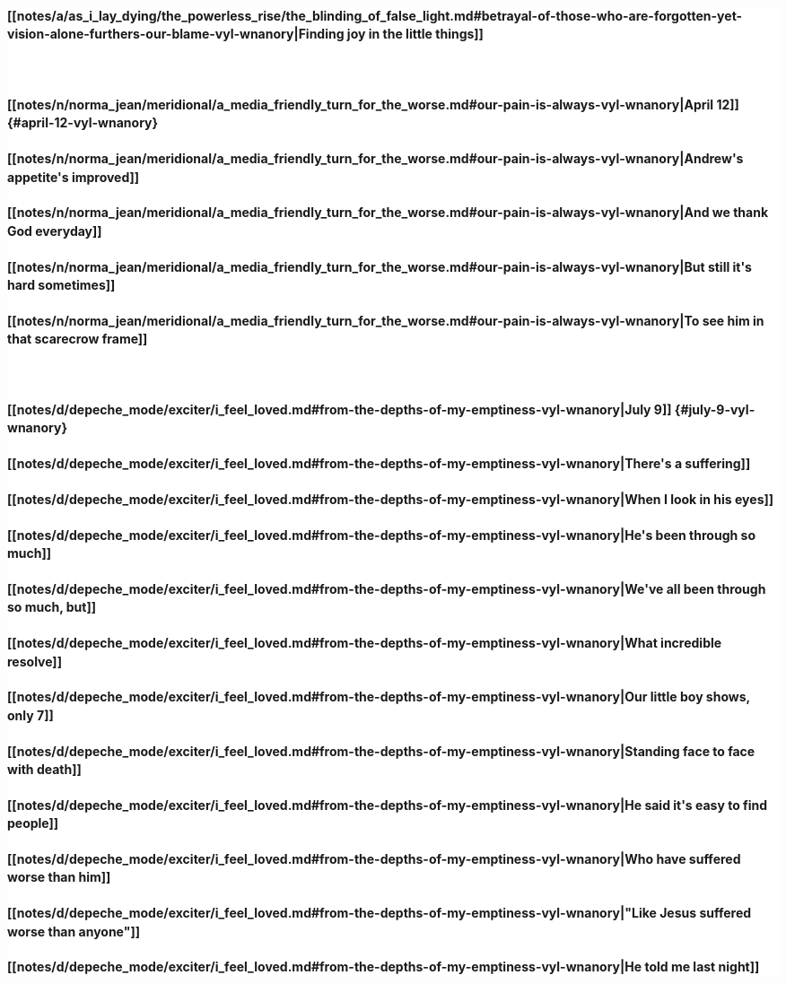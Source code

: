 #### [[notes/a/as_i_lay_dying/the_powerless_rise/the_blinding_of_false_light.md#betrayal-of-those-who-are-forgotten-yet-vision-alone-furthers-our-blame-vyl-wnanory|Finding joy in the little things]]
&nbsp;
#### [[notes/n/norma_jean/meridional/a_media_friendly_turn_for_the_worse.md#our-pain-is-always-vyl-wnanory|April 12]] {#april-12-vyl-wnanory}
#### [[notes/n/norma_jean/meridional/a_media_friendly_turn_for_the_worse.md#our-pain-is-always-vyl-wnanory|Andrew's appetite's improved]]
#### [[notes/n/norma_jean/meridional/a_media_friendly_turn_for_the_worse.md#our-pain-is-always-vyl-wnanory|And we thank God everyday]]
#### [[notes/n/norma_jean/meridional/a_media_friendly_turn_for_the_worse.md#our-pain-is-always-vyl-wnanory|But still it's hard sometimes]]
#### [[notes/n/norma_jean/meridional/a_media_friendly_turn_for_the_worse.md#our-pain-is-always-vyl-wnanory|To see him in that scarecrow frame]]
&nbsp;
#### [[notes/d/depeche_mode/exciter/i_feel_loved.md#from-the-depths-of-my-emptiness-vyl-wnanory|July 9]] {#july-9-vyl-wnanory}
#### [[notes/d/depeche_mode/exciter/i_feel_loved.md#from-the-depths-of-my-emptiness-vyl-wnanory|There's a suffering]]
#### [[notes/d/depeche_mode/exciter/i_feel_loved.md#from-the-depths-of-my-emptiness-vyl-wnanory|When I look in his eyes]]
#### [[notes/d/depeche_mode/exciter/i_feel_loved.md#from-the-depths-of-my-emptiness-vyl-wnanory|He's been through so much]]
#### [[notes/d/depeche_mode/exciter/i_feel_loved.md#from-the-depths-of-my-emptiness-vyl-wnanory|We've all been through so much, but]]
#### [[notes/d/depeche_mode/exciter/i_feel_loved.md#from-the-depths-of-my-emptiness-vyl-wnanory|What incredible resolve]]
#### [[notes/d/depeche_mode/exciter/i_feel_loved.md#from-the-depths-of-my-emptiness-vyl-wnanory|Our little boy shows, only 7]]
#### [[notes/d/depeche_mode/exciter/i_feel_loved.md#from-the-depths-of-my-emptiness-vyl-wnanory|Standing face to face with death]]
#### [[notes/d/depeche_mode/exciter/i_feel_loved.md#from-the-depths-of-my-emptiness-vyl-wnanory|He said it's easy to find people]]
#### [[notes/d/depeche_mode/exciter/i_feel_loved.md#from-the-depths-of-my-emptiness-vyl-wnanory|Who have suffered worse than him]]
#### [[notes/d/depeche_mode/exciter/i_feel_loved.md#from-the-depths-of-my-emptiness-vyl-wnanory|"Like Jesus suffered worse than anyone"]]
#### [[notes/d/depeche_mode/exciter/i_feel_loved.md#from-the-depths-of-my-emptiness-vyl-wnanory|He told me last night]]